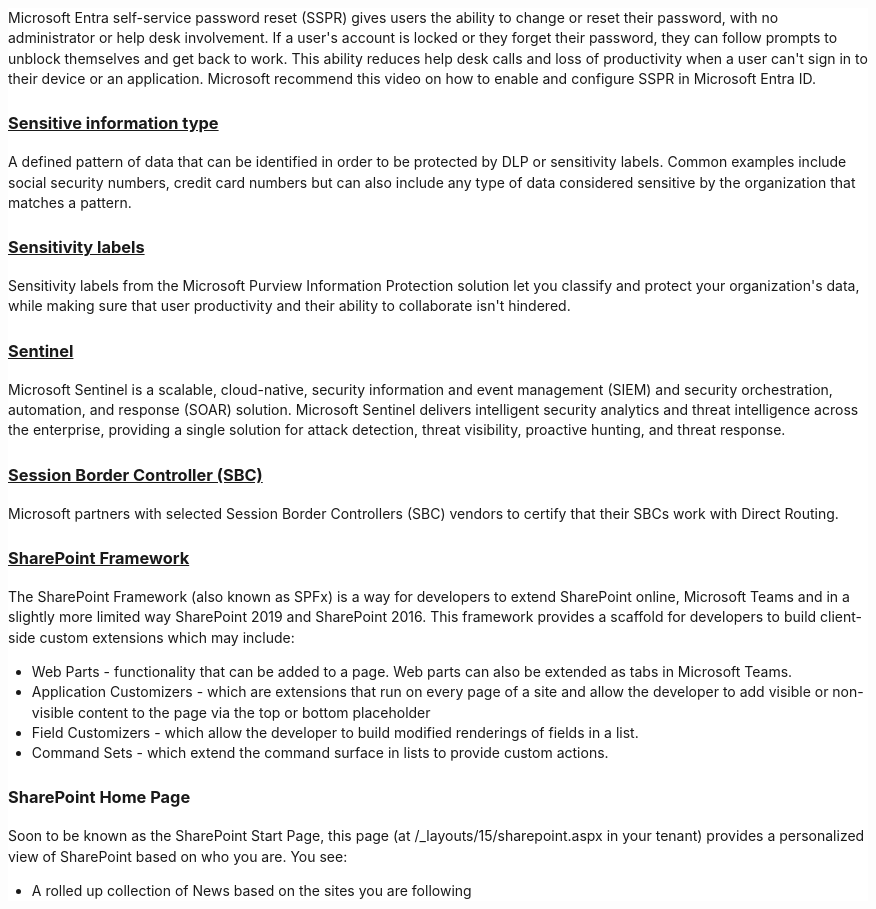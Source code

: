 Microsoft Entra self-service password reset (SSPR) gives users the ability to change or reset their password, with no administrator or help desk involvement. If a user's account is locked or they forget their password, they can follow prompts to unblock themselves and get back to work. This ability reduces help desk calls and loss of productivity when a user can't sign in to their device or an application. Microsoft recommend this video on how to enable and configure SSPR in Microsoft Entra ID.

### [Sensitive information type](/microsoft-365/compliance/sensitive-information-type-learn-about)

A defined pattern of data that can be identified in order to be protected by DLP or sensitivity labels. Common examples include social security numbers, credit card numbers but can also include any type of data considered sensitive by the organization that matches a pattern.

### [Sensitivity labels](/microsoft-365/compliance/sensitivity-labels)

Sensitivity labels from the Microsoft Purview Information Protection solution let you classify and protect your organization's data, while making sure that user productivity and their ability to collaborate isn't hindered.

### [Sentinel](/azure/sentinel/overview)

Microsoft Sentinel is a scalable, cloud-native, security information and event management (SIEM) and security orchestration, automation, and response (SOAR) solution. Microsoft Sentinel delivers intelligent security analytics and threat intelligence across the enterprise, providing a single solution for attack detection, threat visibility, proactive hunting, and threat response.

### [Session Border Controller (SBC)](/microsoftteams/direct-routing-border-controllers)

Microsoft partners with selected Session Border Controllers (SBC) vendors to certify that their SBCs work with Direct Routing.

### [SharePoint Framework](/sharepoint/dev/spfx/sharepoint-framework-overview)

The SharePoint Framework (also known as SPFx) is a way for developers to extend SharePoint online, Microsoft Teams and in a slightly more limited way SharePoint 2019 and SharePoint 2016. This framework provides a scaffold for developers to build client-side custom extensions which may include:

* Web Parts - functionality that can be added to a page. Web parts can also be extended as tabs in Microsoft Teams.
* Application Customizers - which are extensions that run on every page of a site and allow the developer to add visible or non-visible content to the page via the top or bottom placeholder
* Field Customizers - which allow the developer to build modified renderings of fields in a list.
* Command Sets - which extend the command surface in lists to provide custom actions.

### SharePoint Home Page

Soon to be known as the SharePoint Start Page, this page (at /_layouts/15/sharepoint.aspx in your tenant) provides a personalized view of SharePoint based on who you are. You see:

* A rolled up collection of News based on the sites you are following
